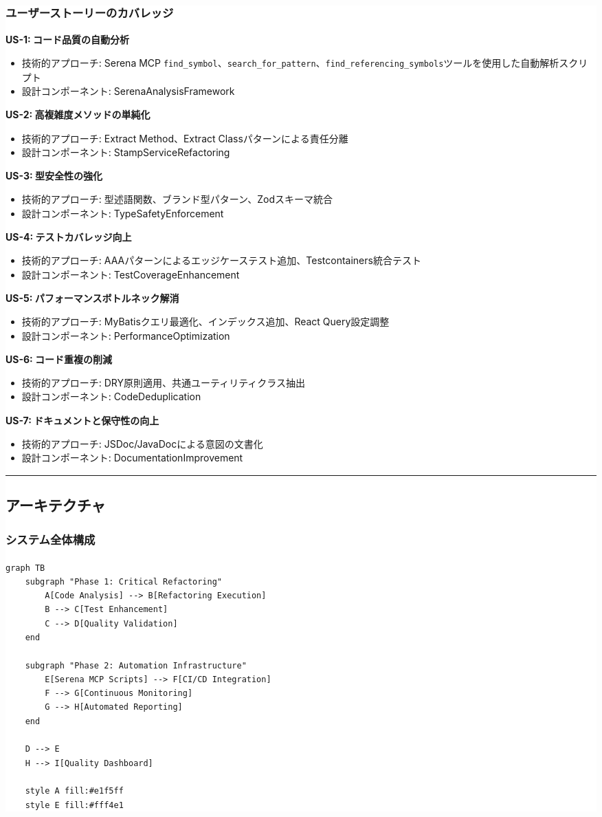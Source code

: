 ### ユーザーストーリーのカバレッジ

**US-1: コード品質の自動分析**
- 技術的アプローチ: Serena MCP `find_symbol`、`search_for_pattern`、`find_referencing_symbols`ツールを使用した自動解析スクリプト
- 設計コンポーネント: SerenaAnalysisFramework

**US-2: 高複雑度メソッドの単純化**
- 技術的アプローチ: Extract Method、Extract Classパターンによる責任分離
- 設計コンポーネント: StampServiceRefactoring

**US-3: 型安全性の強化**
- 技術的アプローチ: 型述語関数、ブランド型パターン、Zodスキーマ統合
- 設計コンポーネント: TypeSafetyEnforcement

**US-4: テストカバレッジ向上**
- 技術的アプローチ: AAAパターンによるエッジケーステスト追加、Testcontainers統合テスト
- 設計コンポーネント: TestCoverageEnhancement

**US-5: パフォーマンスボトルネック解消**
- 技術的アプローチ: MyBatisクエリ最適化、インデックス追加、React Query設定調整
- 設計コンポーネント: PerformanceOptimization

**US-6: コード重複の削減**
- 技術的アプローチ: DRY原則適用、共通ユーティリティクラス抽出
- 設計コンポーネント: CodeDeduplication

**US-7: ドキュメントと保守性の向上**
- 技術的アプローチ: JSDoc/JavaDocによる意図の文書化
- 設計コンポーネント: DocumentationImprovement

---

## アーキテクチャ

### システム全体構成

```mermaid
graph TB
    subgraph "Phase 1: Critical Refactoring"
        A[Code Analysis] --> B[Refactoring Execution]
        B --> C[Test Enhancement]
        C --> D[Quality Validation]
    end

    subgraph "Phase 2: Automation Infrastructure"
        E[Serena MCP Scripts] --> F[CI/CD Integration]
        F --> G[Continuous Monitoring]
        G --> H[Automated Reporting]
    end

    D --> E
    H --> I[Quality Dashboard]

    style A fill:#e1f5ff
    style E fill:#fff4e1
```
